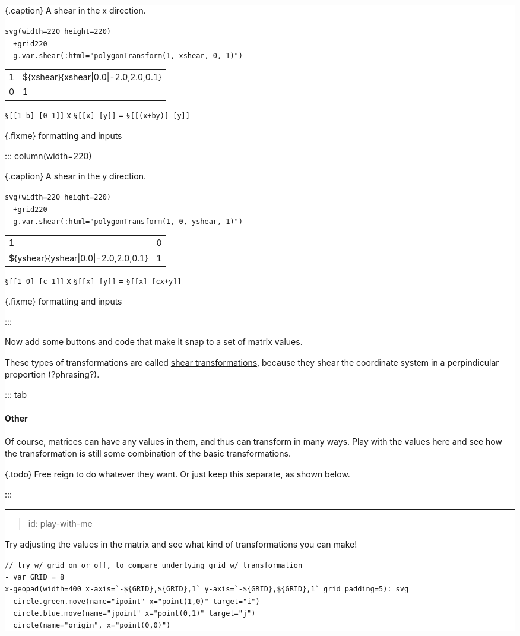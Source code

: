 {.caption} A shear in the x direction.

    svg(width=220 height=220)
      +grid220
      g.var.shear(:html="polygonTransform(1, xshear, 0, 1)")

<table>
<tr><td>1</td><td>${xshear}{xshear|0.0|-2.0,2.0,0.1}</td></tr>
<tr><td>0</td><td>1</td></tr>
</table>

`§[[1 b] [0 1]]` x `§[[x] [y]]` = `§[[(x+by)] [y]]`

{.fixme} formatting and inputs

::: column(width=220)

{.caption} A shear in the y direction.

    svg(width=220 height=220)
      +grid220
      g.var.shear(:html="polygonTransform(1, 0, yshear, 1)")

<table>
<tr><td>1</td><td>0</td></tr>
<tr><td>${yshear}{yshear|0.0|-2.0,2.0,0.1}</td><td>1</td></tr>
</table>

`§[[1 0] [c 1]]` x `§[[x] [y]]` = `§[[x] [cx+y]]`

{.fixme} formatting and inputs

:::

Now add some buttons and code that make it snap to a set of matrix values.

These types of transformations are called [shear transformations](gloss:shear), because they shear the coordinate system in a perpindicular proportion (?phrasing?).

::: tab
#### Other

Of course, matrices can have any values in them, and thus can transform in many ways. Play with the values here and see how the transformation is still some combination of the basic transformations.

{.todo} Free reign to do whatever they want. Or just keep this separate, as shown below.

:::

---
> id: play-with-me

Try adjusting the values in the matrix and see what kind of transformations you can make!

    // try w/ grid on or off, to compare underlying grid w/ transformation
    - var GRID = 8
    x-geopad(width=400 x-axis=`-${GRID},${GRID},1` y-axis=`-${GRID},${GRID},1` grid padding=5): svg
      circle.green.move(name="ipoint" x="point(1,0)" target="i")
      circle.blue.move(name="jpoint" x="point(0,1)" target="j")
      circle(name="origin", x="point(0,0)")

